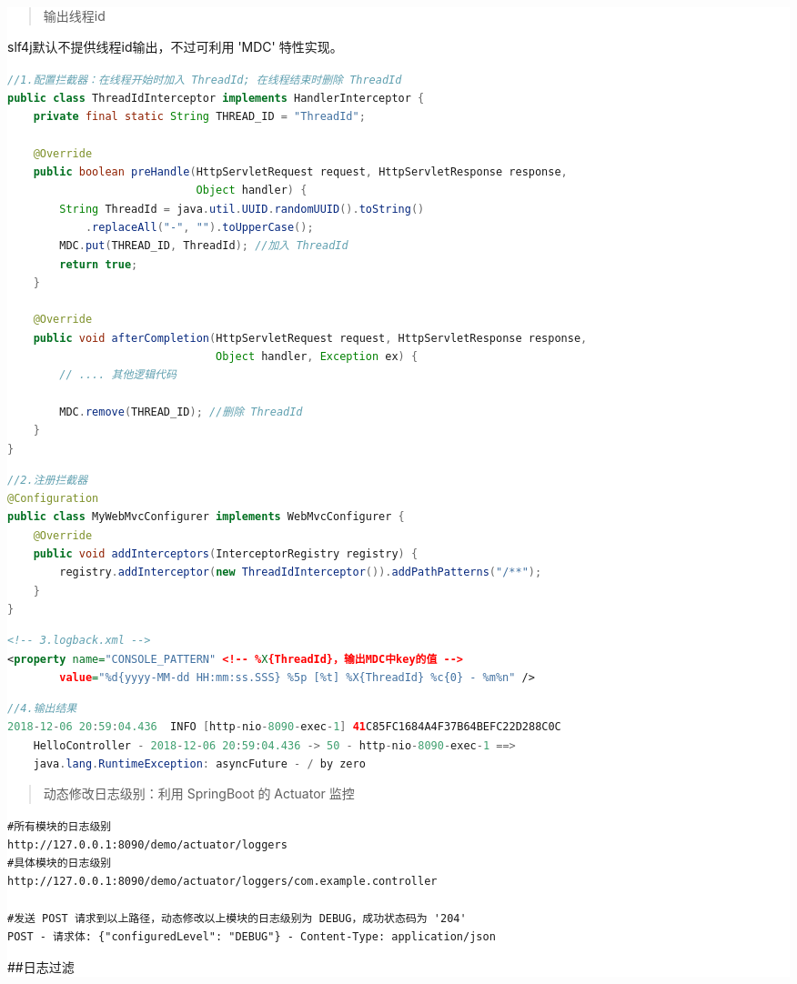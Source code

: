 > 输出线程id

slf4j默认不提供线程id输出，不过可利用 'MDC' 特性实现。

```java
//1.配置拦截器：在线程开始时加入 ThreadId; 在线程结束时删除 ThreadId
public class ThreadIdInterceptor implements HandlerInterceptor {
    private final static String THREAD_ID = "ThreadId";

    @Override
    public boolean preHandle(HttpServletRequest request, HttpServletResponse response,
                             Object handler) {
        String ThreadId = java.util.UUID.randomUUID().toString()
            .replaceAll("-", "").toUpperCase();
        MDC.put(THREAD_ID, ThreadId); //加入 ThreadId
        return true;
    }

    @Override
    public void afterCompletion(HttpServletRequest request, HttpServletResponse response,
                                Object handler, Exception ex) {
        // .... 其他逻辑代码

        MDC.remove(THREAD_ID); //删除 ThreadId
    }
}
```
```java
//2.注册拦截器
@Configuration
public class MyWebMvcConfigurer implements WebMvcConfigurer {
    @Override
    public void addInterceptors(InterceptorRegistry registry) {
        registry.addInterceptor(new ThreadIdInterceptor()).addPathPatterns("/**");
    }
}
```
```xml
<!-- 3.logback.xml -->
<property name="CONSOLE_PATTERN" <!-- %X{ThreadId}，输出MDC中key的值 -->
        value="%d{yyyy-MM-dd HH:mm:ss.SSS} %5p [%t] %X{ThreadId} %c{0} - %m%n" />
```
```java
//4.输出结果
2018-12-06 20:59:04.436  INFO [http-nio-8090-exec-1] 41C85FC1684A4F37B64BEFC22D288C0C
    HelloController - 2018-12-06 20:59:04.436 -> 50 - http-nio-8090-exec-1 ==> 
    java.lang.RuntimeException: asyncFuture - / by zero
```
>动态修改日志级别：利用 SpringBoot 的 Actuator 监控

```properties
#所有模块的日志级别
http://127.0.0.1:8090/demo/actuator/loggers
#具体模块的日志级别
http://127.0.0.1:8090/demo/actuator/loggers/com.example.controller

#发送 POST 请求到以上路径，动态修改以上模块的日志级别为 DEBUG，成功状态码为 '204'
POST - 请求体: {"configuredLevel": "DEBUG"} - Content-Type: application/json
```
##日志过滤
